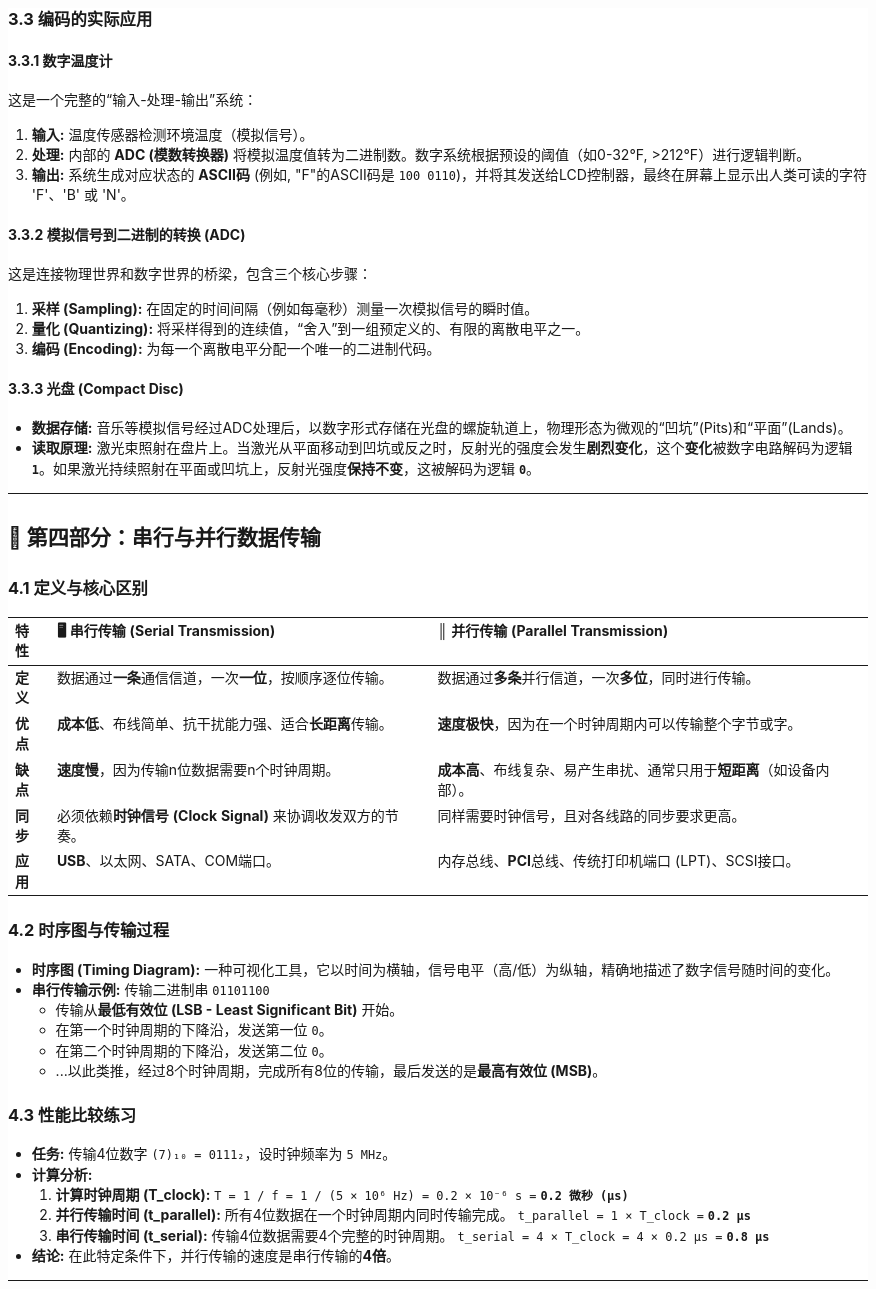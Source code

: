 ### **3.3 编码的实际应用**

#### **3.3.1 数字温度计**
这是一个完整的“输入-处理-输出”系统：
1.  **输入:** 温度传感器检测环境温度（模拟信号）。
2.  **处理:** 内部的 **ADC (模数转换器)** 将模拟温度值转为二进制数。数字系统根据预设的阈值（如0-32°F, >212°F）进行逻辑判断。
3.  **输出:** 系统生成对应状态的 **ASCII码** (例如, "F"的ASCII码是 `100 0110`)，并将其发送给LCD控制器，最终在屏幕上显示出人类可读的字符 'F'、'B' 或 'N'。

#### **3.3.2 模拟信号到二进制的转换 (ADC)**
这是连接物理世界和数字世界的桥梁，包含三个核心步骤：
1.  **采样 (Sampling):** 在固定的时间间隔（例如每毫秒）测量一次模拟信号的瞬时值。
2.  **量化 (Quantizing):** 将采样得到的连续值，“舍入”到一组预定义的、有限的离散电平之一。
3.  **编码 (Encoding):** 为每一个离散电平分配一个唯一的二进制代码。

#### **3.3.3 光盘 (Compact Disc)**
*   **数据存储:** 音乐等模拟信号经过ADC处理后，以数字形式存储在光盘的螺旋轨道上，物理形态为微观的“凹坑”(Pits)和“平面”(Lands)。
*   **读取原理:** 激光束照射在盘片上。当激光从平面移动到凹坑或反之时，反射光的强度会发生**剧烈变化**，这个**变化**被数字电路解码为逻辑 **`1`**。如果激光持续照射在平面或凹坑上，反射光强度**保持不变**，这被解码为逻辑 **`0`**。

---

## 🔌 第四部分：串行与并行数据传输 

### **4.1 定义与核心区别**

| 特性 | 🖥️ 串行传输 (Serial Transmission) | ║ 并行传输 (Parallel Transmission) |
| :--- | :--- | :--- |
| **定义** | 数据通过**一条**通信信道，一次**一位**，按顺序逐位传输。 | 数据通过**多条**并行信道，一次**多位**，同时进行传输。 |
| **优点** | **成本低**、布线简单、抗干扰能力强、适合**长距离**传输。 | **速度极快**，因为在一个时钟周期内可以传输整个字节或字。 |
| **缺点** | **速度慢**，因为传输n位数据需要n个时钟周期。 | **成本高**、布线复杂、易产生串扰、通常只用于**短距离**（如设备内部）。 |
| **同步** | 必须依赖**时钟信号 (Clock Signal)** 来协调收发双方的节奏。 | 同样需要时钟信号，且对各线路的同步要求更高。 |
| **应用** | **USB**、以太网、SATA、COM端口。 | 内存总线、**PCI**总线、传统打印机端口 (LPT)、SCSI接口。 |

### **4.2 时序图与传输过程**
*   **时序图 (Timing Diagram):** 一种可视化工具，它以时间为横轴，信号电平（高/低）为纵轴，精确地描述了数字信号随时间的变化。
*   **串行传输示例:** 传输二进制串 `01101100`
    *   传输从**最低有效位 (LSB - Least Significant Bit)** 开始。
    *   在第一个时钟周期的下降沿，发送第一位 `0`。
    *   在第二个时钟周期的下降沿，发送第二位 `0`。
    *   ...以此类推，经过8个时钟周期，完成所有8位的传输，最后发送的是**最高有效位 (MSB)**。

### **4.3 性能比较练习**
*   **任务:** 传输4位数字 `(7)₁₀ = 0111₂`，设时钟频率为 `5 MHz`。
*   **计算分析:**
    1.  **计算时钟周期 (T_clock):**
        `T = 1 / f = 1 / (5 × 10⁶ Hz) = 0.2 × 10⁻⁶ s =` **`0.2 微秒 (µs)`**
    2.  **并行传输时间 (t_parallel):**
        所有4位数据在一个时钟周期内同时传输完成。
        `t_parallel = 1 × T_clock =` **`0.2 µs`**
    3.  **串行传输时间 (t_serial):**
        传输4位数据需要4个完整的时钟周期。
        `t_serial = 4 × T_clock = 4 × 0.2 µs =` **`0.8 µs`**
*   **结论:** 在此特定条件下，并行传输的速度是串行传输的**4倍**。

---